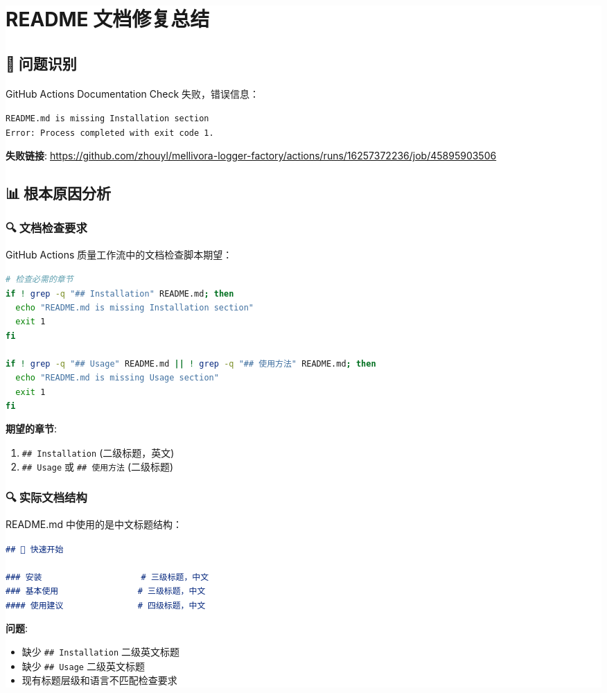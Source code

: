# README 文档修复总结

## 🎯 问题识别

GitHub Actions Documentation Check 失败，错误信息：

```
README.md is missing Installation section
Error: Process completed with exit code 1.
```

**失败链接**: https://github.com/zhouyl/mellivora-logger-factory/actions/runs/16257372236/job/45895903506

## 📊 根本原因分析

### 🔍 文档检查要求

GitHub Actions 质量工作流中的文档检查脚本期望：

```bash
# 检查必需的章节
if ! grep -q "## Installation" README.md; then
  echo "README.md is missing Installation section"
  exit 1
fi

if ! grep -q "## Usage" README.md || ! grep -q "## 使用方法" README.md; then
  echo "README.md is missing Usage section"
  exit 1
fi
```

**期望的章节**:
1. `## Installation` (二级标题，英文)
2. `## Usage` 或 `## 使用方法` (二级标题)

### 🔍 实际文档结构

README.md 中使用的是中文标题结构：

```markdown
## 🚀 快速开始

### 安装                    # 三级标题，中文
### 基本使用                # 三级标题，中文
#### 使用建议               # 四级标题，中文
```

**问题**:
- 缺少 `## Installation` 二级英文标题
- 缺少 `## Usage` 二级英文标题
- 现有标题层级和语言不匹配检查要求
